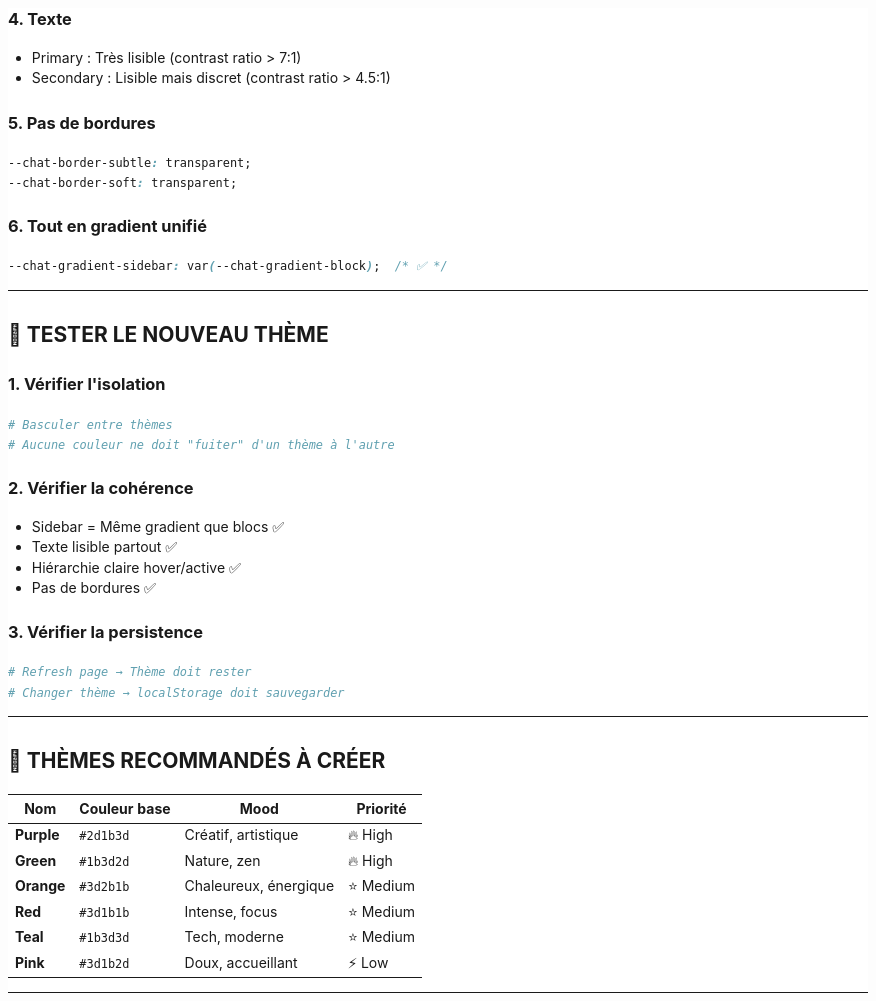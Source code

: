 ### **4. Texte**
- Primary : Très lisible (contrast ratio > 7:1)
- Secondary : Lisible mais discret (contrast ratio > 4.5:1)

### **5. Pas de bordures**
```css
--chat-border-subtle: transparent;
--chat-border-soft: transparent;
```

### **6. Tout en gradient unifié**
```css
--chat-gradient-sidebar: var(--chat-gradient-block);  /* ✅ */
```

---

## 🧪 TESTER LE NOUVEAU THÈME

### **1. Vérifier l'isolation**
```bash
# Basculer entre thèmes
# Aucune couleur ne doit "fuiter" d'un thème à l'autre
```

### **2. Vérifier la cohérence**
- Sidebar = Même gradient que blocs ✅
- Texte lisible partout ✅
- Hiérarchie claire hover/active ✅
- Pas de bordures ✅

### **3. Vérifier la persistence**
```bash
# Refresh page → Thème doit rester
# Changer thème → localStorage doit sauvegarder
```

---

## 🚀 THÈMES RECOMMANDÉS À CRÉER

| Nom | Couleur base | Mood | Priorité |
|-----|--------------|------|----------|
| **Purple** | `#2d1b3d` | Créatif, artistique | 🔥 High |
| **Green** | `#1b3d2d` | Nature, zen | 🔥 High |
| **Orange** | `#3d2b1b` | Chaleureux, énergique | ⭐ Medium |
| **Red** | `#3d1b1b` | Intense, focus | ⭐ Medium |
| **Teal** | `#1b3d3d` | Tech, moderne | ⭐ Medium |
| **Pink** | `#3d1b2d` | Doux, accueillant | ⚡ Low |

---